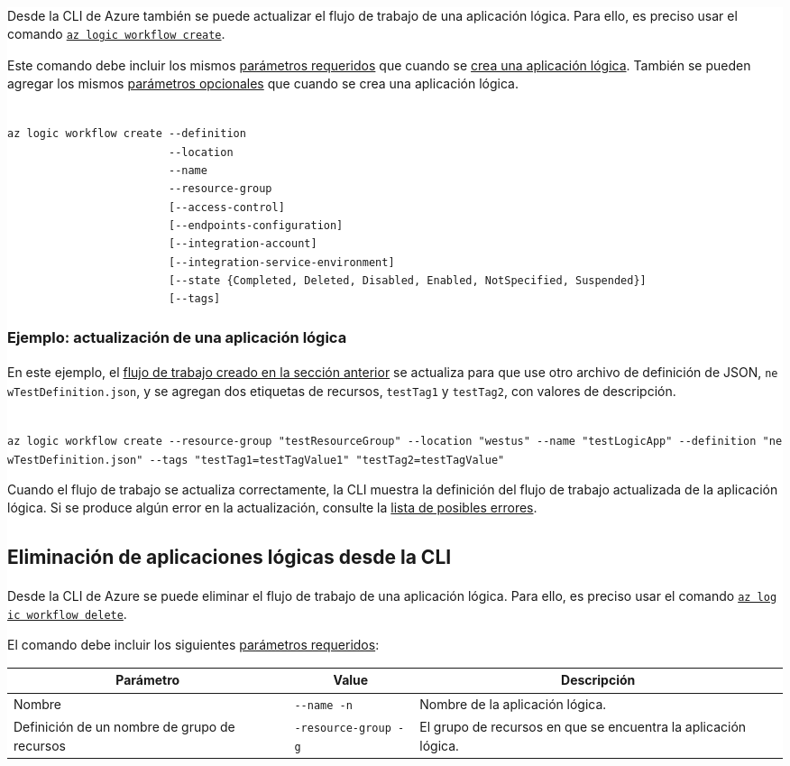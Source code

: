 Desde la CLI de Azure también se puede actualizar el flujo de trabajo de una aplicación lógica. Para ello, es preciso usar el comando [`az logic workflow create`](/cli/azure/ext/logic/logic/workflow?view=azure-cli-latest#ext-logic-az-logic-workflow-create).

Este comando debe incluir los mismos [parámetros requeridos](/cli/azure/ext/logic/logic/workflow?view=azure-cli-latest#ext-logic-az-logic-workflow-create-required-parameters) que cuando se [crea una aplicación lógica](#create-logic-apps-from-cli). También se pueden agregar los mismos [parámetros opcionales](/cli/azure/ext/logic/logic/workflow?view=azure-cli-latest#ext-logic-az-logic-workflow-create-optional-parameters) que cuando se crea una aplicación lógica.

```azurecli

az logic workflow create --definition
                         --location
                         --name
                         --resource-group
                         [--access-control]
                         [--endpoints-configuration]
                         [--integration-account]
                         [--integration-service-environment]
                         [--state {Completed, Deleted, Disabled, Enabled, NotSpecified, Suspended}]
                         [--tags]

```

### <a name="example---update-logic-app"></a>Ejemplo: actualización de una aplicación lógica

En este ejemplo, el [flujo de trabajo creado en la sección anterior](#example---create-logic-app) se actualiza para que use otro archivo de definición de JSON, `newTestDefinition.json`, y se agregan dos etiquetas de recursos, `testTag1` y `testTag2`, con valores de descripción.

```azurecli-interactive

az logic workflow create --resource-group "testResourceGroup" --location "westus" --name "testLogicApp" --definition "newTestDefinition.json" --tags "testTag1=testTagValue1" "testTag2=testTagValue"

```

Cuando el flujo de trabajo se actualiza correctamente, la CLI muestra la definición del flujo de trabajo actualizada de la aplicación lógica. Si se produce algún error en la actualización, consulte la [lista de posibles errores](#errors).

## <a name="delete-logic-apps-from-cli"></a>Eliminación de aplicaciones lógicas desde la CLI

Desde la CLI de Azure se puede eliminar el flujo de trabajo de una aplicación lógica. Para ello, es preciso usar el comando [`az logic workflow delete`](/cli/azure/ext/logic/logic/workflow?view=azure-cli-latest#ext-logic-az-logic-workflow-delete).

El comando debe incluir los siguientes [parámetros requeridos](/cli/azure/ext/logic/logic/workflow?view=azure-cli-latest#ext-logic-az-logic-workflow-delete-required-parameters):

| Parámetro | Value | Descripción |
| --------- | ----- | ----------- |
| Nombre | `--name -n` | Nombre de la aplicación lógica. |
| Definición de un nombre de grupo de recursos | `-resource-group -g` | El grupo de recursos en que se encuentra la aplicación lógica. |
